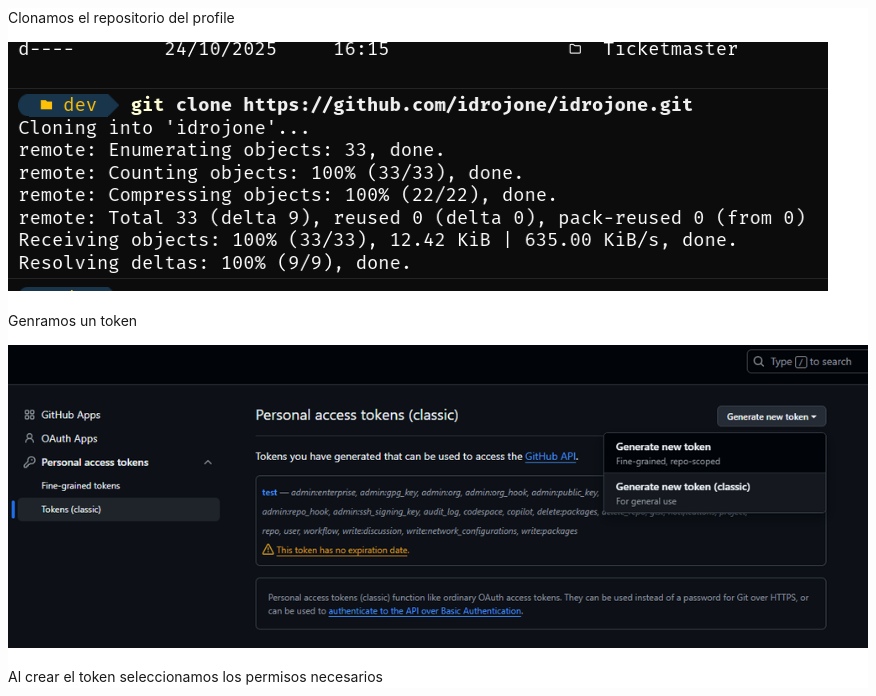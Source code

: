 Clonamos el repositorio del profile

![Profile](./img/56.%20clonamos%20el%20repo.png)

Genramos un token

![Profile](./img/57.%20creamos%20un%20token.png)

Al crear el token seleccionamos los permisos necesarios
